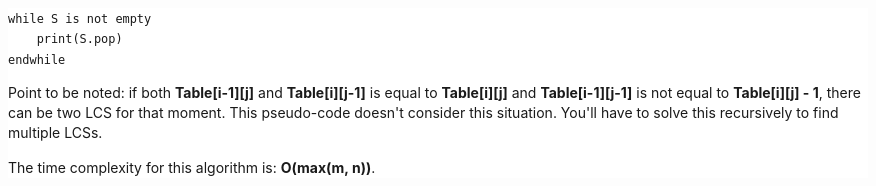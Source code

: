     while S is not empty
        print(S.pop)
    endwhile
Point to be noted: if both **Table[i-1][j]** and **Table[i][j-1]** is equal to **Table[i][j]** and **Table[i-1][j-1]** is not equal to **Table[i][j] - 1**, there can be two LCS for that moment. This pseudo-code doesn't consider this situation. You'll have to solve this recursively to find multiple LCSs.

The time complexity for this algorithm is: **O(max(m, n))**.

